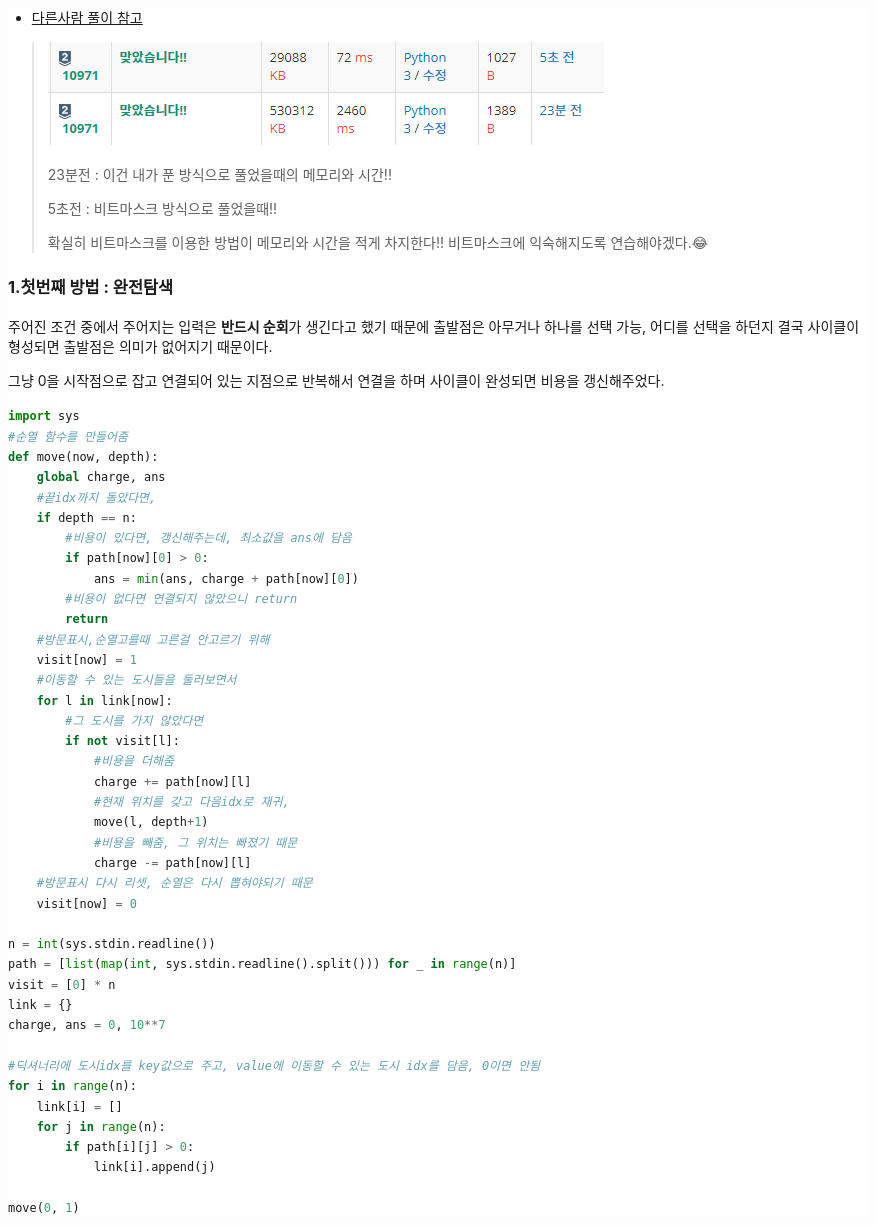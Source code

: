 


- [다른사람 풀이 참고](https://suri78.tistory.com/152)

> ![image-20201029014324346](완전탐색,그리디문제.assets/image-20201029014324346.png)
>
> 23분전 : 이건 내가 푼 방식으로 풀었을때의 메모리와 시간!!
>
> 5초전 : 비트마스크 방식으로 풀었을때!!
>
> 확실히 비트마스크를 이용한 방법이 메모리와 시간을 적게 차지한다!! 비트마스크에 익숙해지도록 연습해야겠다.😂

### 1.첫번째 방법 : 완전탐색

주어진 조건 중에서 주어지는 입력은 **반드시 순회**가 생긴다고 했기 때문에 출발점은 아무거나 하나를 선택 가능, 어디를 선택을 하던지 결국 사이클이 형성되면 출발점은 의미가 없어지기 때문이다.

그냥 0을 시작점으로 잡고 연결되어 있는 지점으로 반복해서 연결을 하며 사이클이 완성되면 비용을 갱신해주었다.

```python
import sys
#순열 함수를 만들어줌
def move(now, depth):
    global charge, ans
    #끝idx까지 돌았다면,
    if depth == n:
        #비용이 있다면, 갱신해주는데, 최소값을 ans에 담음
        if path[now][0] > 0:
            ans = min(ans, charge + path[now][0])
        #비용이 없다면 연결되지 않았으니 return
        return
    #방문표시,순열고를때 고른걸 안고르기 위해
    visit[now] = 1
    #이동할 수 있는 도시들을 둘러보면서
    for l in link[now]:
        #그 도시를 가지 않았다면
        if not visit[l]:
            #비용을 더해줌
            charge += path[now][l]
            #현재 위치를 갖고 다음idx로 재귀,
            move(l, depth+1)
            #비용을 빼줌, 그 위치는 빠졌기 때문
            charge -= path[now][l]
    #방문표시 다시 리셋, 순열은 다시 뽑혀야되기 때문
    visit[now] = 0

n = int(sys.stdin.readline())
path = [list(map(int, sys.stdin.readline().split())) for _ in range(n)]
visit = [0] * n
link = {}
charge, ans = 0, 10**7

#딕셔너리에 도시idx를 key값으로 주고, value에 이동할 수 있는 도시 idx를 담음, 0이면 안됨
for i in range(n):
    link[i] = []
    for j in range(n):
        if path[i][j] > 0:
            link[i].append(j)

move(0, 1)
```
